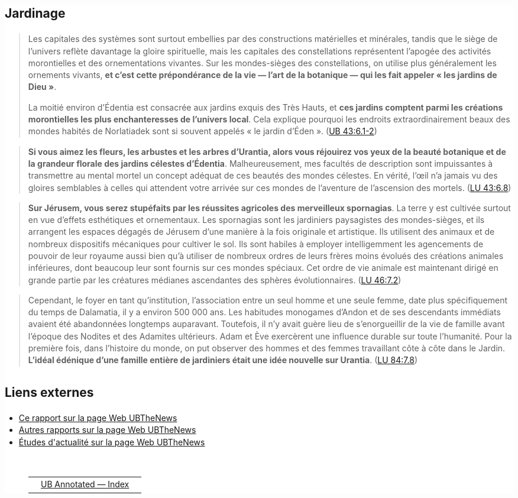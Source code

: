 ## Jardinage

> Les capitales des systèmes sont surtout embellies par des constructions matérielles et minérales, tandis que le siège de l’univers reflète davantage la gloire spirituelle, mais les capitales des constellations représentent l’apogée des activités morontielles et des ornementations vivantes. Sur les mondes-sièges des constellations, on utilise plus généralement les ornements vivants, **et c’est cette prépondérance de la vie — l’art de la botanique — qui les fait appeler « les jardins de Dieu »**.
> 
> La moitié environ d’Édentia est consacrée aux jardins exquis des Très Hauts, et **ces jardins comptent parmi les créations morontielles les plus enchanteresses de l’univers local**. Cela explique pourquoi les endroits extraordinairement beaux des mondes habités de Norlatiadek sont si souvent appelés « le jardin d’Éden ». ([UB 43:6.1-2](/fr/The_Urantia_Book/43#p6_1))

> **Si vous aimez les fleurs, les arbustes et les arbres d’Urantia, alors vous réjouirez vos yeux de la beauté botanique et de la grandeur florale des jardins célestes d’Édentia**. Malheureusement, mes facultés de description sont impuissantes à transmettre au mental mortel un concept adéquat de ces beautés des mondes célestes. En vérité, l’œil n’a jamais vu des gloires semblables à celles qui attendent votre arrivée sur ces mondes de l’aventure de l’ascension des mortels. ([LU 43:6.8](/fr/The_Urantia_Book/43#p6_8))

> **Sur Jérusem, vous serez stupéfaits par les réussites agricoles des merveilleux spornagias**. La terre y est cultivée surtout en vue d’effets esthétiques et ornementaux. Les spornagias sont les jardiniers paysagistes des mondes-sièges, et ils arrangent les espaces dégagés de Jérusem d’une manière à la fois originale et artistique. Ils utilisent des animaux et de nombreux dispositifs mécaniques pour cultiver le sol. Ils sont habiles à employer intelligemment les agencements de pouvoir de leur royaume aussi bien qu’à utiliser de nombreux ordres de leurs frères moins évolués des créations animales inférieures, dont beaucoup leur sont fournis sur ces mondes spéciaux. Cet ordre de vie animale est maintenant dirigé en grande partie par les créatures médianes ascendantes des sphères évolutionnaires. ([LU 46:7.2](/fr/The_Urantia_Book/46#p7_2))

> Cependant, le foyer en tant qu’institution, l’association entre un seul homme et une seule femme, date plus spécifiquement du temps de Dalamatia, il y a environ 500 000 ans. Les habitudes monogames d’Andon et de ses descendants immédiats avaient été abandonnées longtemps auparavant. Toutefois, il n’y avait guère lieu de s’enorgueillir de la vie de famille avant l’époque des Nodites et des Adamites ultérieurs. Adam et Ève exercèrent une influence durable sur toute l’humanité. Pour la première fois, dans l’histoire du monde, on put observer des hommes et des femmes travaillant côte à côte dans le Jardin. **L’idéal édénique d’une famille entière de jardiniers était une idée nouvelle sur Urantia**. ([LU 84:7.8](/fr/The_Urantia_Book/84#p7_8))

## Liens externes

* [Ce rapport sur la page Web UBTheNews](https://ubannotated.com/main-menu/animated/topical-studies/food-for-thought/)
* [Autres rapports sur la page Web UBTheNews](https://ubannotated.com/ubthenews/reports_list/)
* [Études d'actualité sur la page Web UBTheNews](https://ubannotated.com/main-menu/animated/Topical%20Studies/)

<br>

<figure class="table chapter-navigator">
  <table>
    <tbody>
      <tr>
        <td></td>
        <td>
        <a href="/fr/index/articles_ubannotated">
          <span class="mdi mdi-book-open-variant"></span><span class="pl-2">UB Annotated — Index</span>
        </a>
        </td>
        <td></td>
      </tr>
    </tbody>
  </table>
</figure>